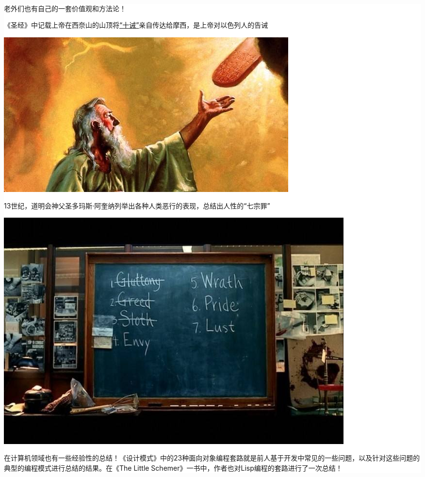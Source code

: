 老外们也有自己的一套价值观和方法论！

《圣经》中记载上帝在西奈山的山顶将[“十诫”](http://book.aiisen.com/news-4226.html)亲自传达给摩西，是上帝对以色列人的告诫

![image](../media/image/2017-11-01/03.jpg)

13世纪，道明会神父圣多玛斯·阿奎纳列举出各种人类恶行的表现，总结出人性的“七宗罪”

![image](../media/image/2017-11-01/04.jpg)

在计算机领域也有一些经验性的总结！《设计模式》中的23种面向对象编程套路就是前人基于开发中常见的一些问题，以及针对这些问题的典型的编程模式进行总结的结果。在《The Little Schemer》一书中，作者也对Lisp编程的套路进行了一次总结！

